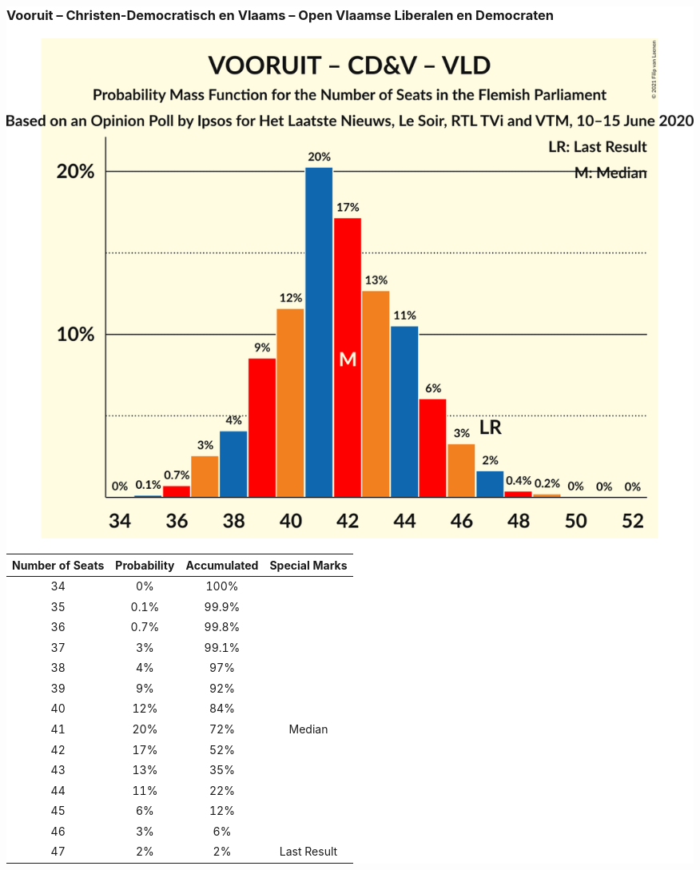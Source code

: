 
### Vooruit – Christen-Democratisch en Vlaams – Open Vlaamse Liberalen en Democraten

![Graph with seats probability mass function not yet produced](2020-06-15-Ipsos-coalitions-seats-pmf-vooruit–cdv–vld.png "Seats Probability Mass Function")

| Number of Seats | Probability | Accumulated | Special Marks |
|:---------------:|:-----------:|:-----------:|:-------------:|
| 34 | 0% | 100% |  |
| 35 | 0.1% | 99.9% |  |
| 36 | 0.7% | 99.8% |  |
| 37 | 3% | 99.1% |  |
| 38 | 4% | 97% |  |
| 39 | 9% | 92% |  |
| 40 | 12% | 84% |  |
| 41 | 20% | 72% | Median |
| 42 | 17% | 52% |  |
| 43 | 13% | 35% |  |
| 44 | 11% | 22% |  |
| 45 | 6% | 12% |  |
| 46 | 3% | 6% |  |
| 47 | 2% | 2% | Last Result |